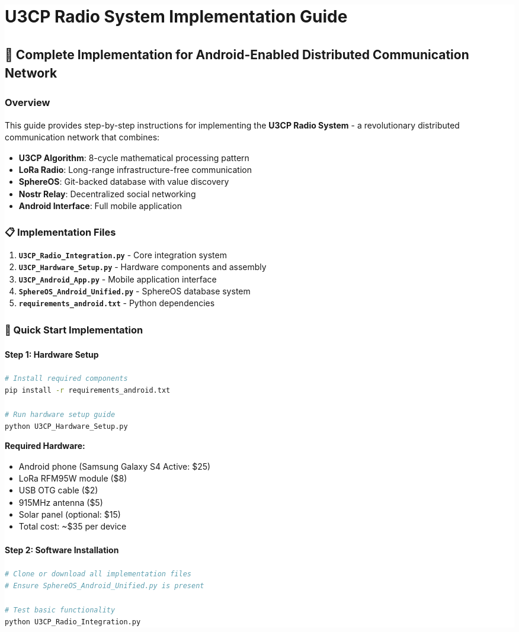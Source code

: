 # U3CP Radio System Implementation Guide

## 🌌 Complete Implementation for Android-Enabled Distributed Communication Network

### **Overview**

This guide provides step-by-step instructions for implementing the **U3CP Radio System** - a revolutionary distributed communication network that combines:

- **U3CP Algorithm**: 8-cycle mathematical processing pattern
- **LoRa Radio**: Long-range infrastructure-free communication  
- **SphereOS**: Git-backed database with value discovery
- **Nostr Relay**: Decentralized social networking
- **Android Interface**: Full mobile application

### **📋 Implementation Files**

1. **`U3CP_Radio_Integration.py`** - Core integration system
2. **`U3CP_Hardware_Setup.py`** - Hardware components and assembly
3. **`U3CP_Android_App.py`** - Mobile application interface
4. **`SphereOS_Android_Unified.py`** - SphereOS database system
5. **`requirements_android.txt`** - Python dependencies

### **🚀 Quick Start Implementation**

#### **Step 1: Hardware Setup**

```bash
# Install required components
pip install -r requirements_android.txt

# Run hardware setup guide
python U3CP_Hardware_Setup.py
```

**Required Hardware:**
- Android phone (Samsung Galaxy S4 Active: $25)
- LoRa RFM95W module ($8)
- USB OTG cable ($2)
- 915MHz antenna ($5)
- Solar panel (optional: $15)
- Total cost: ~$35 per device

#### **Step 2: Software Installation**

```bash
# Clone or download all implementation files
# Ensure SphereOS_Android_Unified.py is present

# Test basic functionality
python U3CP_Radio_Integration.py
```
